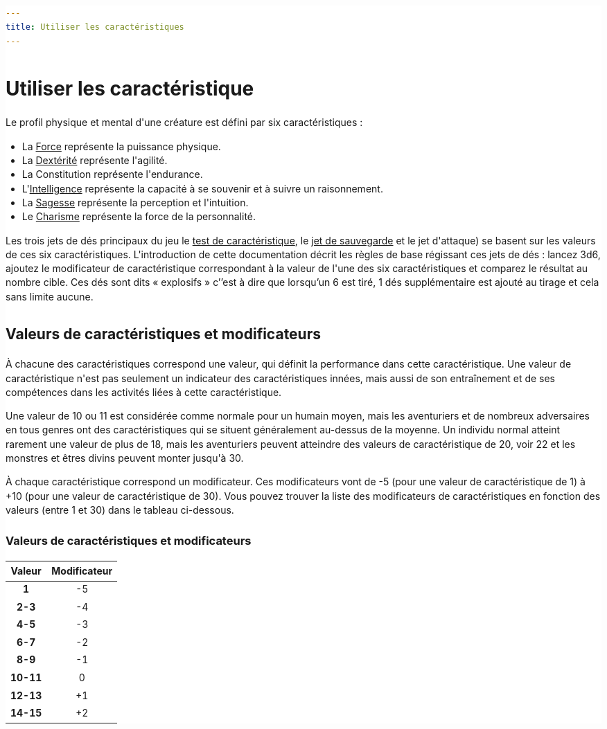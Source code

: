 ```yaml
---
title: Utiliser les caractéristiques
---
```

# Utiliser les caractéristique
Le profil physique et mental d'une créature est défini par six caractéristiques :
* La <span class="text-capitalized">[Force](#force)</span> représente la puissance physique.
* La <span class="text-capitalized">[Dextérité](#dexterite)</span> représente l'agilité.
* La <span class="text-capitalized">Constitution</span> représente l'endurance.
* L'<span class="text-capitalized">[Intelligence](#intelligence)</span> représente la capacité à se souvenir et à suivre un raisonnement.
* La <span class="text-capitalized">[Sagesse](#sagesse)</span> représente la perception et l'intuition.
* Le <span class="text-capitalized">[Charisme](#charisme)</span> représente la force de la personnalité.

Les trois jets de dés principaux du jeu le [test de caractéristique](/utiliser-les-caracteristiques/#tests-de-caracteristique), le [jet de sauvegarde](/utiliser-les-caracteristiques/#jets-de-sauvegarde) et le jet d'attaque) se basent sur les valeurs de ces six caractéristiques. L'introduction de cette documentation décrit les règles de base régissant ces jets de dés : lancez 3d6, ajoutez le modificateur de caractéristique correspondant à la valeur de l'une des six caractéristiques et comparez le résultat au nombre cible. Ces dés sont dits « explosifs » c’’est à dire que lorsqu’un 6 est tiré, 1 dés supplémentaire est ajouté au tirage et cela sans limite aucune.  

## Valeurs de caractéristiques et modificateurs
À chacune des caractéristiques correspond une valeur, qui définit la performance dans cette caractéristique. Une valeur de caractéristique n'est pas seulement un indicateur des caractéristiques innées, mais aussi de son entraînement et de ses compétences dans les activités liées à cette caractéristique.

Une valeur de 10 ou 11 est considérée comme normale pour un humain moyen, mais les aventuriers et de nombreux adversaires en tous genres ont des caractéristiques qui se situent généralement au-dessus de la moyenne. Un individu normal atteint rarement une valeur de plus de 18, mais les aventuriers peuvent atteindre des valeurs de caractéristique de 20, voir 22 et les monstres et êtres divins peuvent monter jusqu'à 30.

À chaque caractéristique correspond un modificateur. Ces modificateurs vont de -5 (pour une valeur de caractéristique de 1) à +10 (pour une valeur de caractéristique de 30). Vous pouvez trouver la liste des modificateurs de caractéristiques en fonction des valeurs (entre 1 et 30) dans le tableau ci-dessous.


### Valeurs de caractéristiques et modificateurs

| Valeur | Modificateur |
|:-:|:-:|
| **1** | -5 |
| **2-3** | -4 |
| **4-5** | -3 |
| **6-7** | -2 |
| **8-9** | -1 |
| **10-11** | 0 |
| **12-13** | +1 |
| **14-15** | +2 |